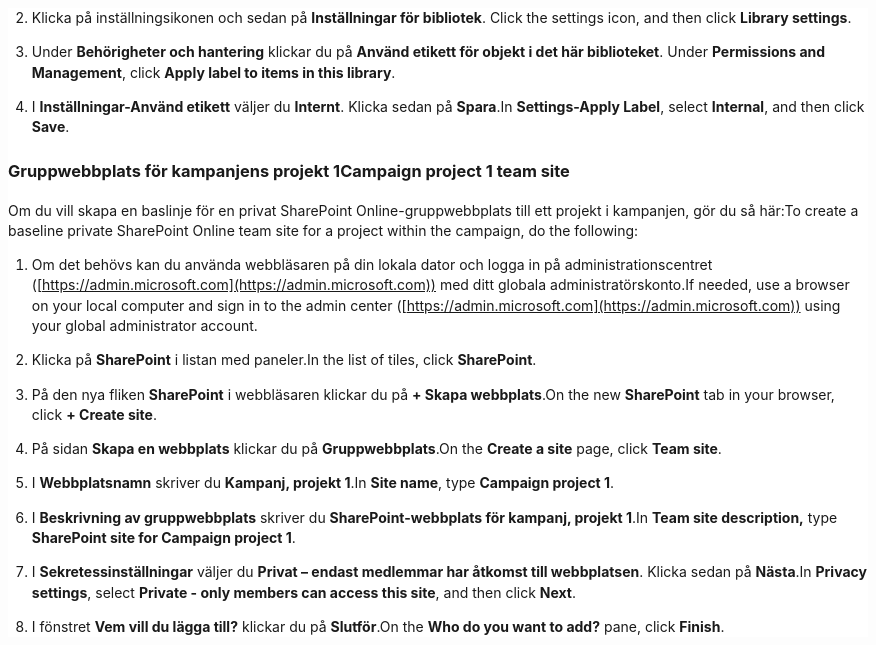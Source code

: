 2. <span data-ttu-id="4a2e0-146">Klicka på inställningsikonen och sedan på **Inställningar för bibliotek**. </span><span class="sxs-lookup"><span data-stu-id="4a2e0-146">Click the settings icon, and then click **Library settings**.</span></span>
    
3. <span data-ttu-id="4a2e0-147">Under **Behörigheter och hantering** klickar du på **Använd etikett för objekt i det här biblioteket**. </span><span class="sxs-lookup"><span data-stu-id="4a2e0-147">Under **Permissions and Management**, click **Apply label to items in this library**.</span></span>
    
4. <span data-ttu-id="4a2e0-148">I **Inställningar-Använd etikett** väljer du **Internt**. Klicka sedan på **Spara**.</span><span class="sxs-lookup"><span data-stu-id="4a2e0-148">In **Settings-Apply Label**, select **Internal**, and then click **Save**.</span></span>
    
### <a name="campaign-project-1-team-site"></a><span data-ttu-id="4a2e0-149">Gruppwebbplats för kampanjens projekt 1</span><span class="sxs-lookup"><span data-stu-id="4a2e0-149">Campaign project 1 team site</span></span>

<span data-ttu-id="4a2e0-150">Om du vill skapa en baslinje för en privat SharePoint Online-gruppwebbplats till ett projekt i kampanjen, gör du så här:</span><span class="sxs-lookup"><span data-stu-id="4a2e0-150">To create a baseline private SharePoint Online team site for a project within the campaign, do the following:</span></span>
  
1. <span data-ttu-id="4a2e0-151">Om det behövs kan du använda webbläsaren på din lokala dator och logga in på administrationscentret ([https://admin.microsoft.com](https://admin.microsoft.com)) med ditt globala administratörskonto.</span><span class="sxs-lookup"><span data-stu-id="4a2e0-151">If needed, use a browser on your local computer and sign in to the admin center ([https://admin.microsoft.com](https://admin.microsoft.com)) using your global administrator account.</span></span>
    
2. <span data-ttu-id="4a2e0-152">Klicka på **SharePoint** i listan med paneler.</span><span class="sxs-lookup"><span data-stu-id="4a2e0-152">In the list of tiles, click **SharePoint**.</span></span>
    
3. <span data-ttu-id="4a2e0-153">På den nya fliken **SharePoint** i webbläsaren klickar du på **+ Skapa webbplats**.</span><span class="sxs-lookup"><span data-stu-id="4a2e0-153">On the new **SharePoint** tab in your browser, click **+ Create site**.</span></span>
    
4. <span data-ttu-id="4a2e0-154">På sidan **Skapa en webbplats** klickar du på **Gruppwebbplats**.</span><span class="sxs-lookup"><span data-stu-id="4a2e0-154">On the **Create a site** page, click **Team site**.</span></span>
    
5. <span data-ttu-id="4a2e0-155">I **Webbplatsnamn** skriver du **Kampanj, projekt 1**.</span><span class="sxs-lookup"><span data-stu-id="4a2e0-155">In **Site name**, type **Campaign project 1**.</span></span> 
    
6. <span data-ttu-id="4a2e0-156">I **Beskrivning av gruppwebbplats** skriver du **SharePoint-webbplats för kampanj, projekt 1**.</span><span class="sxs-lookup"><span data-stu-id="4a2e0-156">In **Team site description,** type **SharePoint site for Campaign project 1**.</span></span>
    
7. <span data-ttu-id="4a2e0-157">I **Sekretessinställningar** väljer du **Privat – endast medlemmar har åtkomst till webbplatsen**. Klicka sedan på **Nästa**.</span><span class="sxs-lookup"><span data-stu-id="4a2e0-157">In **Privacy settings**, select **Private - only members can access this site**, and then click **Next**.</span></span>
    
8. <span data-ttu-id="4a2e0-158">I fönstret **Vem vill du lägga till?** klickar du på **Slutför**.</span><span class="sxs-lookup"><span data-stu-id="4a2e0-158">On the **Who do you want to add?** pane, click **Finish**.</span></span>
    